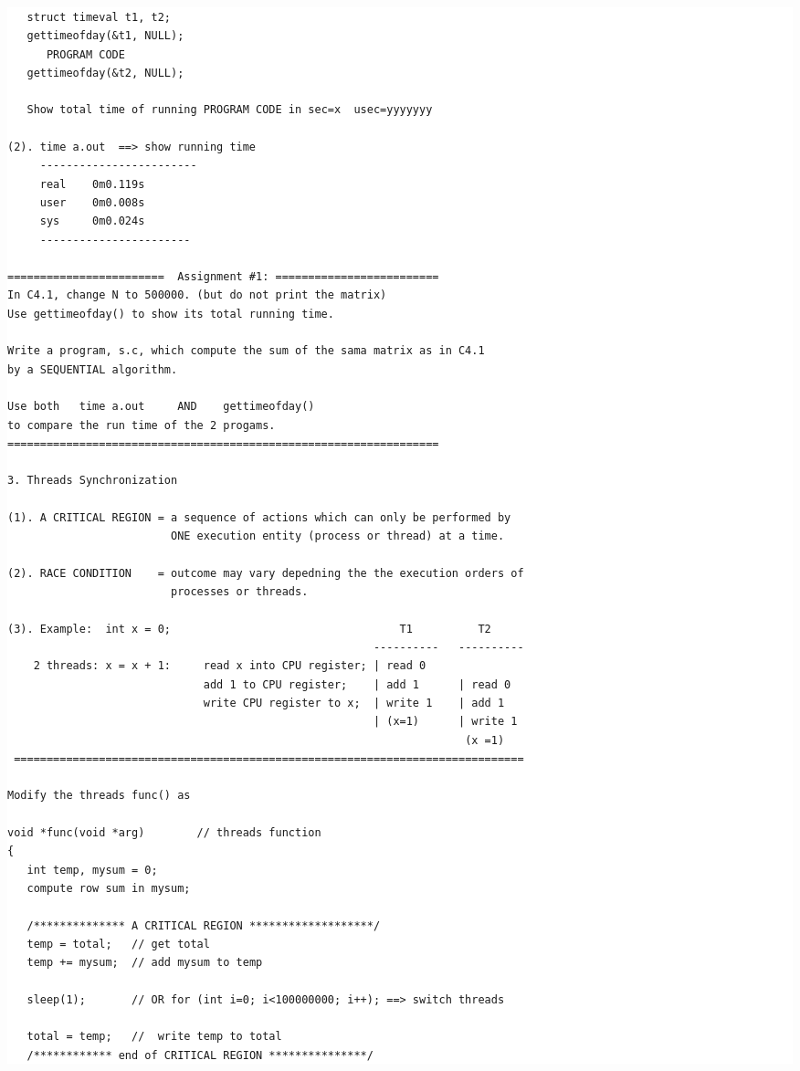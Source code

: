       struct timeval t1, t2;
       gettimeofday(&t1, NULL);
          PROGRAM CODE
       gettimeofday(&t2, NULL);

       Show total time of running PROGRAM CODE in sec=x  usec=yyyyyyy

    (2). time a.out  ==> show running time  
         ------------------------
         real    0m0.119s
         user    0m0.008s
         sys     0m0.024s 
         -----------------------

    ========================  Assignment #1: =========================
    In C4.1, change N to 500000. (but do not print the matrix)
    Use gettimeofday() to show its total running time.

    Write a program, s.c, which compute the sum of the sama matrix as in C4.1 
    by a SEQUENTIAL algorithm.

    Use both   time a.out     AND    gettimeofday() 
    to compare the run time of the 2 progams.
    ==================================================================

    3. Threads Synchronization

    (1). A CRITICAL REGION = a sequence of actions which can only be performed by
                             ONE execution entity (process or thread) at a time.

    (2). RACE CONDITION    = outcome may vary depedning the the execution orders of
                             processes or threads.

    (3). Example:  int x = 0;                                   T1          T2  
                                                            ----------   ----------
        2 threads: x = x + 1:     read x into CPU register; | read 0  
                                  add 1 to CPU register;    | add 1      | read 0
                                  write CPU register to x;  | write 1    | add 1
                                                            | (x=1)      | write 1
                                                                          (x =1)
     ==============================================================================

    Modify the threads func() as

    void *func(void *arg)        // threads function
    {
       int temp, mysum = 0;
       compute row sum in mysum;

       /************** A CRITICAL REGION *******************/
       temp = total;   // get total
       temp += mysum;  // add mysum to temp  
       
       sleep(1);       // OR for (int i=0; i<100000000; i++); ==> switch threads

       total = temp;   //  write temp to total
       /************ end of CRITICAL REGION ***************/
